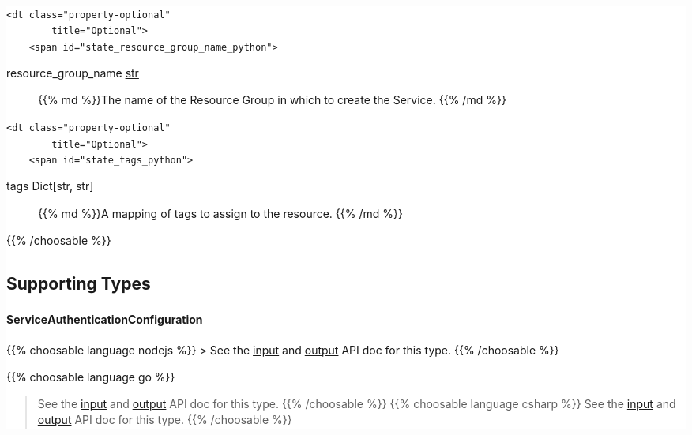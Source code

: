     <dt class="property-optional"
            title="Optional">
        <span id="state_resource_group_name_python">
<a href="#state_resource_group_name_python" style="color: inherit; text-decoration: inherit;">resource_<wbr>group_<wbr>name</a>
</span> 
        <span class="property-indicator"></span>
        <span class="property-type"><a href="https://docs.python.org/3/library/stdtypes.html">str</a></span>
    </dt>
    <dd>{{% md %}}The name of the Resource Group in which to create the Service.
{{% /md %}}</dd>

    <dt class="property-optional"
            title="Optional">
        <span id="state_tags_python">
<a href="#state_tags_python" style="color: inherit; text-decoration: inherit;">tags</a>
</span> 
        <span class="property-indicator"></span>
        <span class="property-type">Dict[str, str]</span>
    </dt>
    <dd>{{% md %}}A mapping of tags to assign to the resource.
{{% /md %}}</dd>

</dl>
{{% /choosable %}}










## Supporting Types


<h4 id="serviceauthenticationconfiguration">Service<wbr>Authentication<wbr>Configuration</h4>
{{% choosable language nodejs %}}
> See the <a href="/docs/reference/pkg/nodejs/pulumi/azure/types/input/#ServiceAuthenticationConfiguration">input</a> and <a href="/docs/reference/pkg/nodejs/pulumi/azure/types/output/#ServiceAuthenticationConfiguration">output</a> API doc for this type.
{{% /choosable %}}

{{% choosable language go %}}
> See the <a href="https://pkg.go.dev/github.com/pulumi/pulumi-azure/sdk/v3/go/azure/healthcare?tab=doc#ServiceAuthenticationConfigurationArgs">input</a> and <a href="https://pkg.go.dev/github.com/pulumi/pulumi-azure/sdk/v3/go/azure/healthcare?tab=doc#ServiceAuthenticationConfigurationOutput">output</a> API doc for this type.
{{% /choosable %}}
{{% choosable language csharp %}}
> See the <a href="/docs/reference/pkg/dotnet/Pulumi.Azure/Pulumi.Azure.Healthcare.Inputs.ServiceAuthenticationConfigurationArgs.html">input</a> and <a href="/docs/reference/pkg/dotnet/Pulumi.Azure/Pulumi.Azure.Healthcare.Outputs.ServiceAuthenticationConfiguration.html">output</a> API doc for this type.
{{% /choosable %}}
